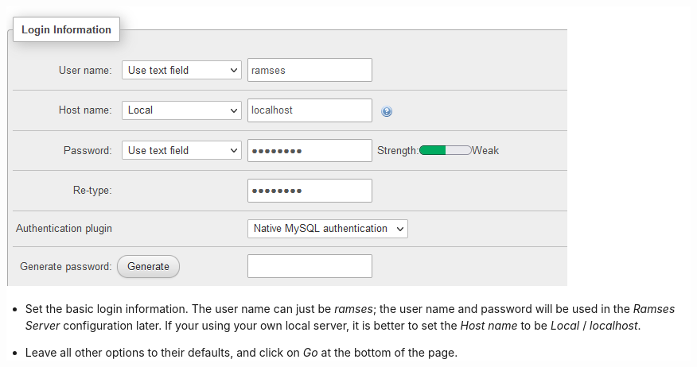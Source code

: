 ![](../../img/phpmyadmin/04.png)

- Set the basic login information. The user name can just be *ramses*; the user name and password will be used in the *Ramses Server* configuration later. If your using your own local server, it is better to set the *Host name* to be *Local* / *localhost*.

- Leave all other options to their defaults, and click on *Go* at the bottom of the page.
